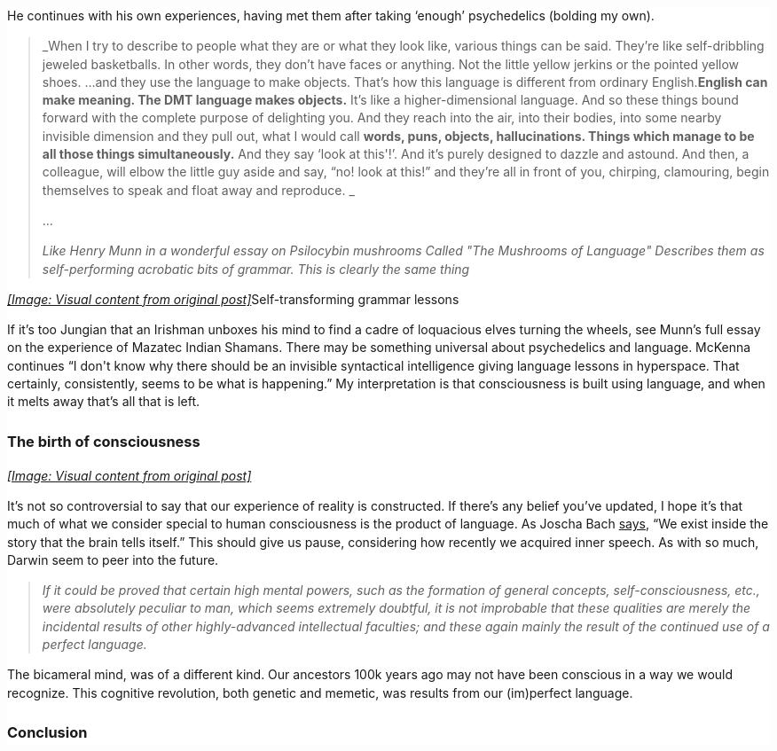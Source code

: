 He continues with his own experiences, having met them after taking ‘enough’ psychedelics (bolding my own).

> _When I try to describe to people what they are or what they look like, various things can be said. They’re like self-dribbling jeweled basketballs. In other words, they don’t have faces or anything. Not the little yellow jerkins or the pointed yellow shoes. …and they use the language to make objects. That’s how this language is different from ordinary English.**English can make meaning. The DMT language makes objects.** It’s like a higher-dimensional language. And so these things bound forward with the complete purpose of delighting you. And they reach into the air, into their bodies, into some nearby invisible dimension and they pull out, what I would call **words, puns, objects, hallucinations. Things which manage to be all those things simultaneously.** And they say ‘look at this'!’. And it’s purely designed to dazzle and astound. And then, a colleague, will elbow the little guy aside and say, “no! look at this!” and they’re all in front of you, chirping, clamouring, begin themselves to speak and float away and reproduce. _
> 
> …
> 
>  _Like Henry Munn in a wonderful essay on Psilocybin mushrooms Called "The Mushrooms of Language" Describes them as self-performing acrobatic bits of grammar. This is clearly the same thing_

[ *[Image: Visual content from original post]*](https://substackcdn.com/image/fetch/$s_!VWBz!,f_auto,q_auto:good,fl_progressive:steep/https%3A%2F%2Fbucketeer-e05bbc84-baa3-437e-9518-adb32be77984.s3.amazonaws.com%2Fpublic%2Fimages%2Fecd5a533-daa3-4040-a8a3-ed0154437215_1024x1024.png)Self-transforming grammar lessons

If it’s too Jungian that an Irishman unboxes his mind to find a cadre of loquacious elves turning the wheels, see Munn’s full essay on the experience of Mazatec Indian Shamans. There may be something universal about psychedelics and language. McKenna continues “I don't know why there should be an invisible syntactical intelligence giving language lessons in hyperspace. That certainly, consistently, seems to be what is happening.” My interpretation is that consciousness is built using language, and when it melts away that’s all that is left. 

### The birth of consciousness


[*[Image: Visual content from original post]*](https://substackcdn.com/image/fetch/$s_!YlNg!,f_auto,q_auto:good,fl_progressive:steep/https%3A%2F%2Fbucketeer-e05bbc84-baa3-437e-9518-adb32be77984.s3.amazonaws.com%2Fpublic%2Fimages%2F02e23411-79bc-4f3b-a445-d05cb8cbee2d_1024x1024.png)

It’s not so controversial to say that our experience of reality is constructed. If there’s any belief you’ve updated, I hope it’s that much of what we consider special to human consciousness is the product of language. As Joscha Bach [says](https://twitter.com/plinz/status/1272957741523365893?lang=en), “We exist inside the story that the brain tells itself.” This should give us pause, considering how recently we acquired inner speech. As with so much, Darwin seem to peer into the future.

> _If it could be proved that certain high mental powers, such as the formation of general concepts, self-consciousness, etc., were absolutely peculiar to man, which seems extremely doubtful, it is not improbable that these qualities are merely the incidental results of other highly-advanced intellectual faculties; and these again mainly the result of the continued use of a perfect language._

The bicameral mind, was of a different kind. Our ancestors 100k years ago may not have been conscious in a way we would recognize. This cognitive revolution, both genetic and memetic, was results from our (im)perfect language.

### Conclusion
